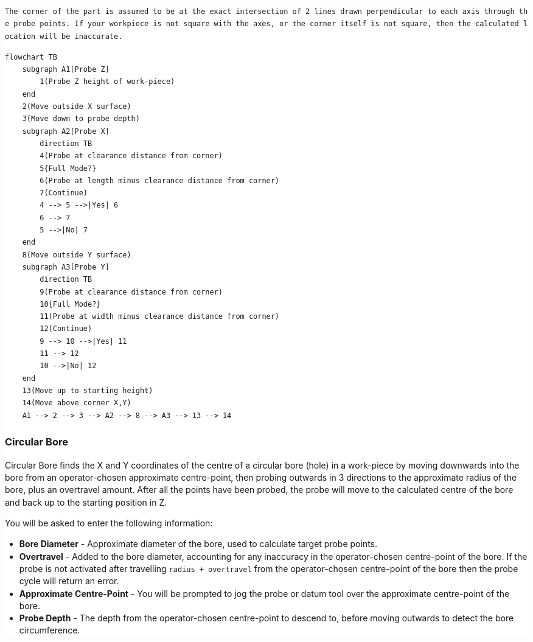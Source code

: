     The corner of the part is assumed to be at the exact intersection of 2 lines drawn perpendicular to each axis through the probe points. If your workpiece is not square with the axes, or the corner itself is not square, then the calculated location will be inaccurate.


```mermaid
flowchart TB
    subgraph A1[Probe Z]
        1(Probe Z height of work-piece)
    end
    2(Move outside X surface)
    3(Move down to probe depth)
    subgraph A2[Probe X]
        direction TB
        4(Probe at clearance distance from corner)
        5{Full Mode?}
        6(Probe at length minus clearance distance from corner)
        7(Continue)
        4 --> 5 -->|Yes| 6
        6 --> 7
        5 -->|No| 7
    end
    8(Move outside Y surface)
    subgraph A3[Probe Y]
        direction TB
        9(Probe at clearance distance from corner)
        10{Full Mode?}
        11(Probe at width minus clearance distance from corner)
        12(Continue)
        9 --> 10 -->|Yes| 11
        11 --> 12
        10 -->|No| 12
    end
    13(Move up to starting height)
    14(Move above corner X,Y)
    A1 --> 2 --> 3 --> A2 --> 8 --> A3 --> 13 --> 14
```

### Circular Bore

Circular Bore finds the X and Y coordinates of the centre of a circular bore (hole) in a work-piece by moving downwards into the bore from an operator-chosen approximate centre-point, then probing outwards in 3 directions to the approximate radius of the bore, plus an overtravel amount. After all the points have been probed, the probe will move to the calculated centre of the bore and back up to the starting position in Z.

You will be asked to enter the following information:

* **Bore Diameter** - Approximate diameter of the bore, used to calculate target probe points.
* **Overtravel** - Added to the bore diameter, accounting for any inaccuracy in the operator-chosen centre-point of the bore. If the probe is not activated after travelling `radius + overtravel` from the operator-chosen centre-point of the bore then the probe cycle will return an error.
* **Approximate Centre-Point** - You will be prompted to jog the probe or datum tool over the approximate centre-point of the bore.
* **Probe Depth** - The depth from the operator-chosen centre-point to descend to, before moving outwards to detect the bore circumference.

